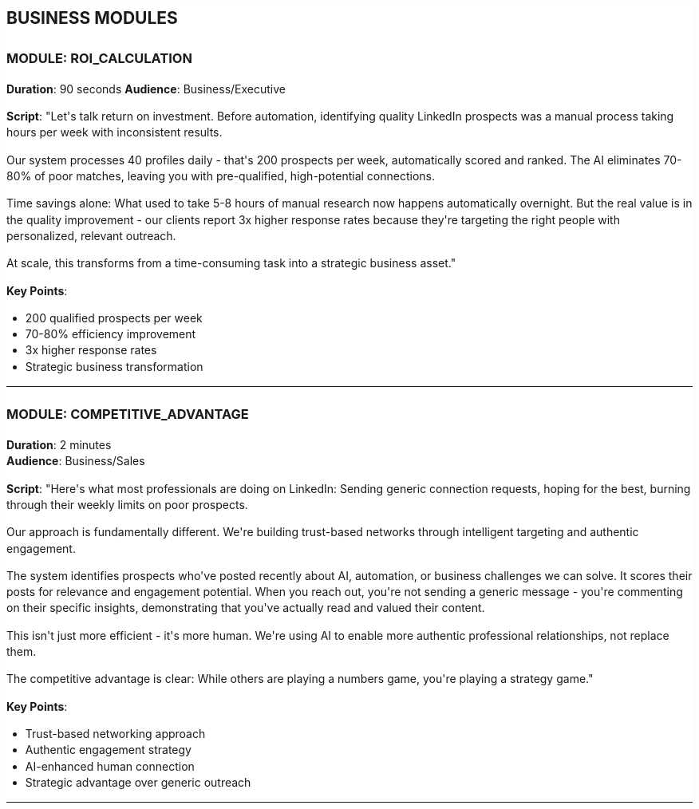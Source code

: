 
## BUSINESS MODULES

### MODULE: ROI_CALCULATION
**Duration**: 90 seconds
**Audience**: Business/Executive

**Script**:
"Let's talk return on investment. Before automation, identifying quality LinkedIn prospects was a manual process taking hours per week with inconsistent results.

Our system processes 40 profiles daily - that's 200 prospects per week, automatically scored and ranked. The AI eliminates 70-80% of poor matches, leaving you with pre-qualified, high-potential connections.

Time savings alone: What used to take 5-8 hours of manual research now happens automatically overnight. But the real value is in the quality improvement - our clients report 3x higher response rates because they're targeting the right people with personalized, relevant outreach.

At scale, this transforms from a time-consuming task into a strategic business asset."

**Key Points**:
- 200 qualified prospects per week
- 70-80% efficiency improvement
- 3x higher response rates
- Strategic business transformation

---

### MODULE: COMPETITIVE_ADVANTAGE
**Duration**: 2 minutes  
**Audience**: Business/Sales

**Script**:
"Here's what most professionals are doing on LinkedIn: Sending generic connection requests, hoping for the best, burning through their weekly limits on poor prospects.

Our approach is fundamentally different. We're building trust-based networks through intelligent targeting and authentic engagement.

The system identifies prospects who've posted recently about AI, automation, or business challenges we can solve. It scores their posts for relevance and engagement potential. When you reach out, you're not sending a generic message - you're commenting on their specific insights, demonstrating that you've actually read and valued their content.

This isn't just more efficient - it's more human. We're using AI to enable more authentic professional relationships, not replace them.

The competitive advantage is clear: While others are playing a numbers game, you're playing a strategy game."

**Key Points**:
- Trust-based networking approach
- Authentic engagement strategy
- AI-enhanced human connection
- Strategic advantage over generic outreach

---